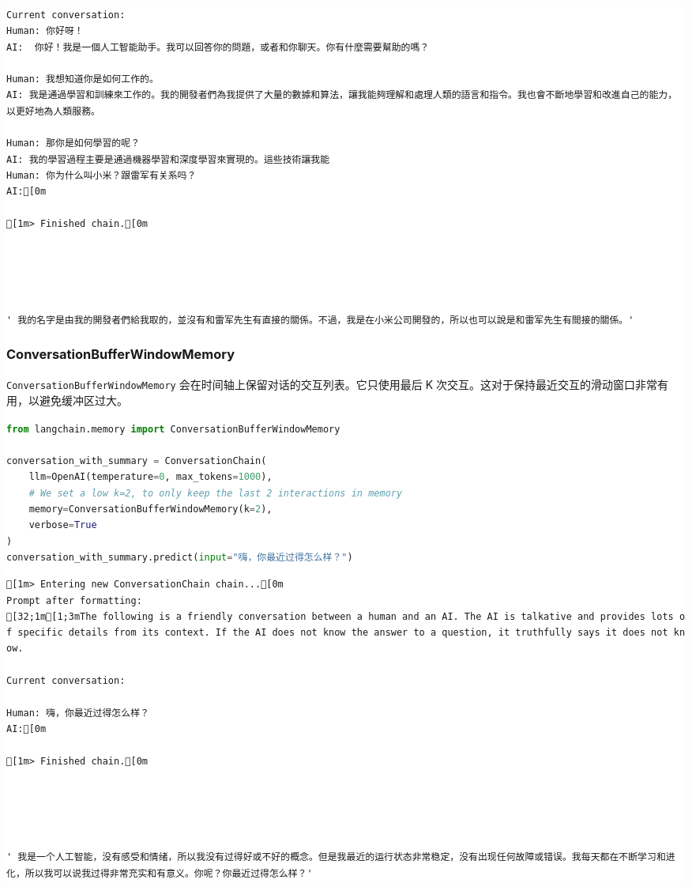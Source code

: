     Current conversation:
    Human: 你好呀！
    AI:  你好！我是一個人工智能助手。我可以回答你的問題，或者和你聊天。你有什麼需要幫助的嗎？
    
    Human: 我想知道你是如何工作的。
    AI: 我是通過學習和訓練來工作的。我的開發者們為我提供了大量的數據和算法，讓我能夠理解和處理人類的語言和指令。我也會不斷地學習和改進自己的能力，以更好地為人類服務。
    
    Human: 那你是如何學習的呢？
    AI: 我的學習過程主要是通過機器學習和深度學習來實現的。這些技術讓我能
    Human: 你为什么叫小米？跟雷军有关系吗？
    AI:[0m
    
    [1m> Finished chain.[0m





    ' 我的名字是由我的開發者們給我取的，並沒有和雷军先生有直接的關係。不過，我是在小米公司開發的，所以也可以說是和雷军先生有間接的關係。'




```python

```

### ConversationBufferWindowMemory
`ConversationBufferWindowMemory` 会在时间轴上保留对话的交互列表。它只使用最后 K 次交互。这对于保持最近交互的滑动窗口非常有用，以避免缓冲区过大。


```python
from langchain.memory import ConversationBufferWindowMemory

conversation_with_summary = ConversationChain(
    llm=OpenAI(temperature=0, max_tokens=1000), 
    # We set a low k=2, to only keep the last 2 interactions in memory
    memory=ConversationBufferWindowMemory(k=2), 
    verbose=True
)
conversation_with_summary.predict(input="嗨，你最近过得怎么样？")
```

    
    
    [1m> Entering new ConversationChain chain...[0m
    Prompt after formatting:
    [32;1m[1;3mThe following is a friendly conversation between a human and an AI. The AI is talkative and provides lots of specific details from its context. If the AI does not know the answer to a question, it truthfully says it does not know.
    
    Current conversation:
    
    Human: 嗨，你最近过得怎么样？
    AI:[0m
    
    [1m> Finished chain.[0m





    ' 我是一个人工智能，没有感受和情绪，所以我没有过得好或不好的概念。但是我最近的运行状态非常稳定，没有出现任何故障或错误。我每天都在不断学习和进化，所以我可以说我过得非常充实和有意义。你呢？你最近过得怎么样？'

